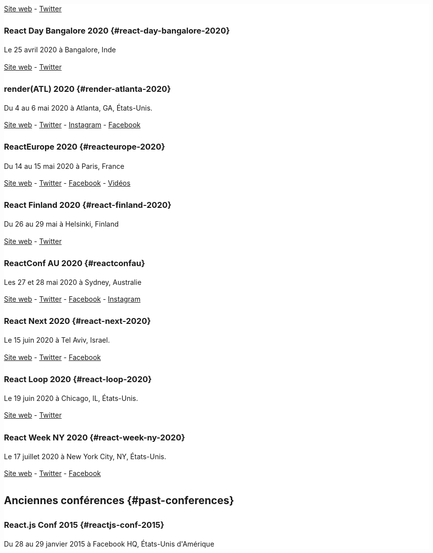 [Site web](http://appjs.co/react) - [Twitter](https://twitter.com/appjsconf)

### React Day Bangalore 2020 {#react-day-bangalore-2020}
Le 25 avril 2020 à Bangalore, Inde

[Site web](https://reactday.in) - [Twitter](https://twitter.com/ReactDayIn)

### render(ATL) 2020 {#render-atlanta-2020}
Du 4 au 6 mai 2020 à Atlanta, GA, États-Unis.

[Site web](https://renderatl.com) - [Twitter](https://twitter.com/renderATL) - [Instagram](https://www.instagram.com/renderatl/) - [Facebook](https://www.facebook.com/renderatl/)

### ReactEurope 2020 {#reacteurope-2020}
Du 14 au 15 mai 2020 à Paris, France

[Site web](https://www.react-europe.org) - [Twitter](https://twitter.com/ReactEurope) - [Facebook](https://www.facebook.com/ReactEurope) - [Vidéos](https://www.youtube.com/c/ReacteuropeOrgConf)

### React Finland 2020 {#react-finland-2020}
Du 26 au 29 mai à Helsinki, Finland

[Site web](https://react-finland.fi/) - [Twitter](https://twitter.com/ReactFinland)

### ReactConf AU 2020 {#reactconfau}
Les 27 et 28 mai 2020 à Sydney, Australie

[Site web](https://reactconfau.com/) - [Twitter](https://twitter.com/reactconfau) - [Facebook](https://www.facebook.com/reactconfau) - [Instagram](https://www.instagram.com/reactconfau/)

### React Next 2020 {#react-next-2020}
Le 15 juin 2020 à Tel Aviv, Israel.

[Site web](https://react-next.com/) - [Twitter](https://twitter.com/reactnext) - [Facebook](https://www.facebook.com/ReactNext2016/)

### React Loop 2020 {#react-loop-2020}
Le 19 juin 2020 à Chicago, IL, États-Unis.

[Site web](https://reactloop.com) - [Twitter](https://twitter.com/ReactLoop)

### React Week NY 2020 {#react-week-ny-2020}
Le 17 juillet 2020 à New York City, NY, États-Unis.

[Site web](https://reactweek.nyc/) - [Twitter](https://twitter.com/reactweek) - [Facebook](https://www.facebook.com/reactweek)

## Anciennes conférences {#past-conferences}

### React.js Conf 2015 {#reactjs-conf-2015}
Du 28 au 29 janvier 2015 à Facebook HQ, États-Unis d'Amérique
